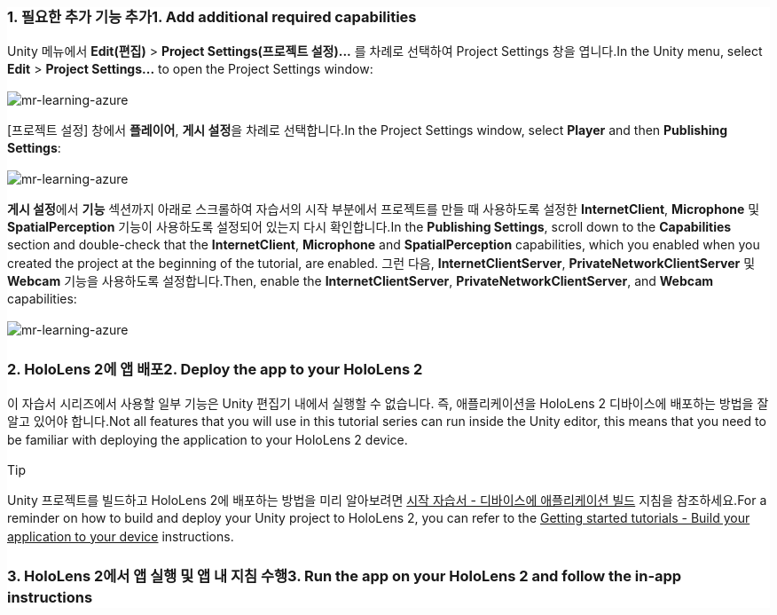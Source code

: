### <a name="1-add-additional-required-capabilities"></a><span data-ttu-id="ff28d-207">1. 필요한 추가 기능 추가</span><span class="sxs-lookup"><span data-stu-id="ff28d-207">1. Add additional required capabilities</span></span>

<span data-ttu-id="ff28d-208">Unity 메뉴에서 **Edit(편집)**  > **Project Settings(프로젝트 설정)...** 를 차례로 선택하여 Project Settings 창을 엽니다.</span><span class="sxs-lookup"><span data-stu-id="ff28d-208">In the Unity menu, select **Edit** > **Project Settings...** to open the Project Settings window:</span></span>

![mr-learning-azure](images/mr-learning-azure/tutorial1-section7-step1-1.png)

<span data-ttu-id="ff28d-210">[프로젝트 설정] 창에서 **플레이어**, **게시 설정**을 차례로 선택합니다.</span><span class="sxs-lookup"><span data-stu-id="ff28d-210">In the Project Settings window, select **Player** and then **Publishing Settings**:</span></span>

![mr-learning-azure](images/mr-learning-azure/tutorial1-section7-step1-2.png)

<span data-ttu-id="ff28d-212">**게시 설정**에서 **기능** 섹션까지 아래로 스크롤하여 자습서의 시작 부분에서 프로젝트를 만들 때 사용하도록 설정한 **InternetClient**, **Microphone** 및 **SpatialPerception** 기능이 사용하도록 설정되어 있는지 다시 확인합니다.</span><span class="sxs-lookup"><span data-stu-id="ff28d-212">In the  **Publishing Settings**, scroll down to the **Capabilities** section and double-check that the **InternetClient**, **Microphone** and **SpatialPerception** capabilities, which you enabled when you created the project at the beginning of the tutorial, are enabled.</span></span> <span data-ttu-id="ff28d-213">그런 다음, **InternetClientServer**, **PrivateNetworkClientServer** 및 **Webcam** 기능을 사용하도록 설정합니다.</span><span class="sxs-lookup"><span data-stu-id="ff28d-213">Then, enable the **InternetClientServer**, **PrivateNetworkClientServer**, and **Webcam** capabilities:</span></span>

![mr-learning-azure](images/mr-learning-azure/tutorial1-section7-step1-3.png)

### <a name="2-deploy-the-app-to-your-hololens-2"></a><span data-ttu-id="ff28d-215">2. HoloLens 2에 앱 배포</span><span class="sxs-lookup"><span data-stu-id="ff28d-215">2. Deploy the app to your HoloLens 2</span></span>

<span data-ttu-id="ff28d-216">이 자습서 시리즈에서 사용할 일부 기능은 Unity 편집기 내에서 실행할 수 없습니다. 즉, 애플리케이션을 HoloLens 2 디바이스에 배포하는 방법을 잘 알고 있어야 합니다.</span><span class="sxs-lookup"><span data-stu-id="ff28d-216">Not all features that you will use in this tutorial series can run inside the Unity editor, this means that you need to be familiar with deploying the application to your HoloLens 2 device.</span></span>

> [!TIP]
> <span data-ttu-id="ff28d-217">Unity 프로젝트를 빌드하고 HoloLens 2에 배포하는 방법을 미리 알아보려면 [시작 자습서 - 디바이스에 애플리케이션 빌드](mr-learning-base-02.md#building-your-application-to-your-hololens-2) 지침을 참조하세요.</span><span class="sxs-lookup"><span data-stu-id="ff28d-217">For a reminder on how to build and deploy your Unity project to HoloLens 2, you can refer to the [Getting started tutorials - Build your application to your device](mr-learning-base-02.md#building-your-application-to-your-hololens-2) instructions.</span></span>

### <a name="3-run-the-app-on-your-hololens-2-and-follow-the-in-app-instructions"></a><span data-ttu-id="ff28d-218">3. HoloLens 2에서 앱 실행 및 앱 내 지침 수행</span><span class="sxs-lookup"><span data-stu-id="ff28d-218">3. Run the app on your HoloLens 2 and follow the in-app instructions</span></span>
